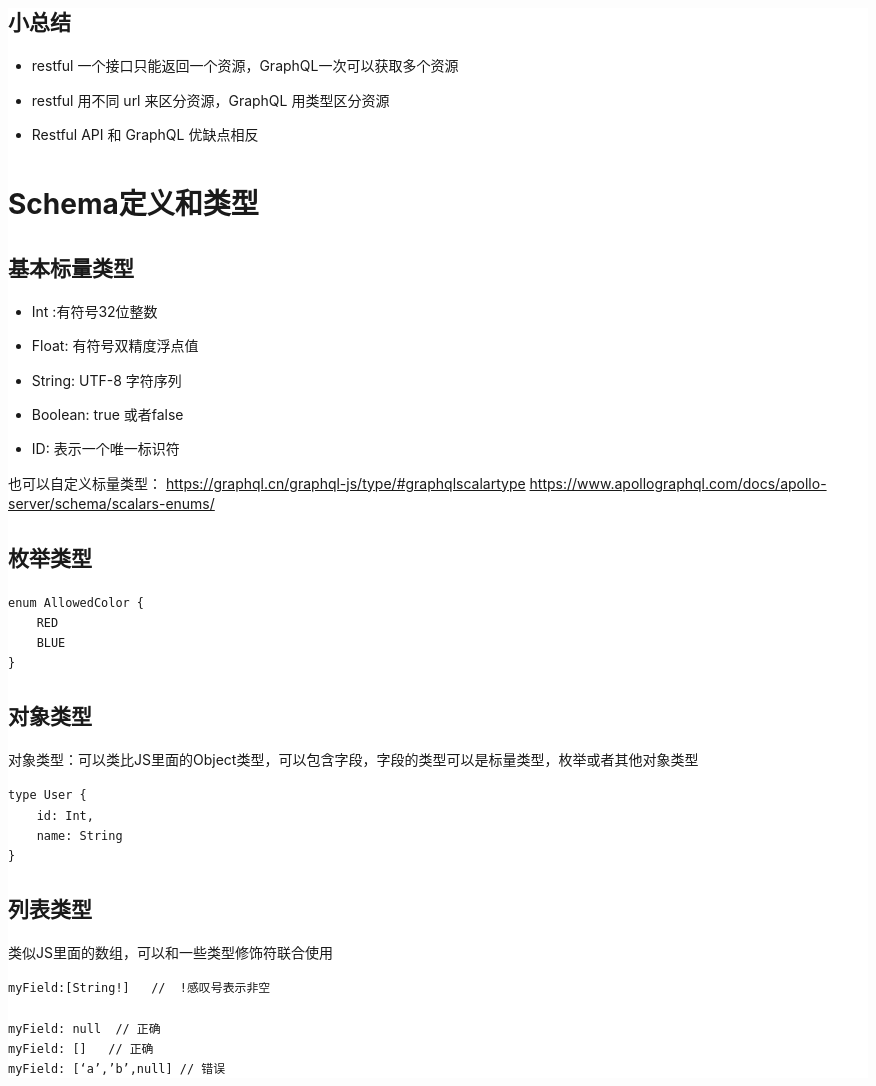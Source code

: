 ## 小总结

- restful 一个接口只能返回一个资源，GraphQL一次可以获取多个资源
- restful 用不同 url 来区分资源，GraphQL 用类型区分资源

- Restful API 和 GraphQL 优缺点相反



# Schema定义和类型

## 基本标量类型

- Int :有符号32位整数
- Float: 有符号双精度浮点值

- String: UTF-8 字符序列
- Boolean: true 或者false

- ID: 表示一个唯一标识符

也可以自定义标量类型： https://graphql.cn/graphql-js/type/#graphqlscalartype https://www.apollographql.com/docs/apollo-server/schema/scalars-enums/

## 枚举类型

```vue
enum AllowedColor {
	RED
	BLUE
}
```

## 对象类型

对象类型：可以类比JS里面的Object类型，可以包含字段，字段的类型可以是标量类型，枚举或者其他对象类型

```vue
type User {
	id: Int,
	name: String
}
```

## 列表类型

类似JS里面的数组，可以和一些类型修饰符联合使用

```vue
myField:[String!]   //  !感叹号表示非空

myField: null  // 正确
myField: []   // 正确
myField: [‘a’,’b’,null] // 错误
```
